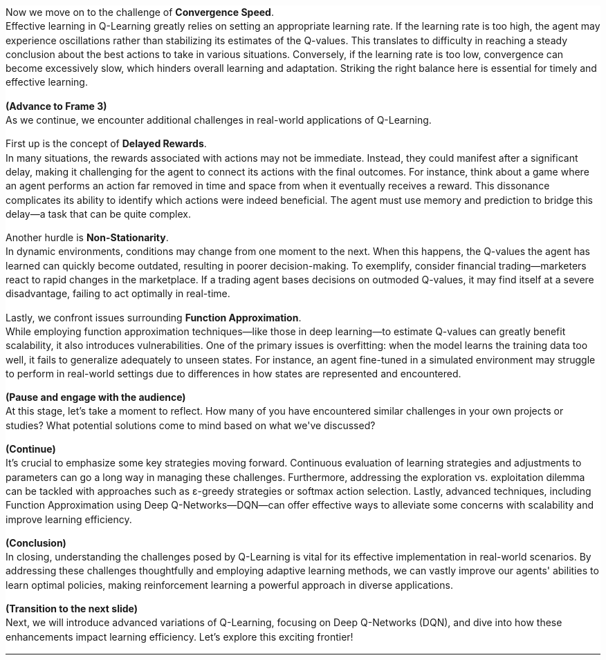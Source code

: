 Now we move on to the challenge of **Convergence Speed**.  
Effective learning in Q-Learning greatly relies on setting an appropriate learning rate. If the learning rate is too high, the agent may experience oscillations rather than stabilizing its estimates of the Q-values. This translates to difficulty in reaching a steady conclusion about the best actions to take in various situations. Conversely, if the learning rate is too low, convergence can become excessively slow, which hinders overall learning and adaptation. Striking the right balance here is essential for timely and effective learning.

**(Advance to Frame 3)**  
As we continue, we encounter additional challenges in real-world applications of Q-Learning.

First up is the concept of **Delayed Rewards**.  
In many situations, the rewards associated with actions may not be immediate. Instead, they could manifest after a significant delay, making it challenging for the agent to connect its actions with the final outcomes. For instance, think about a game where an agent performs an action far removed in time and space from when it eventually receives a reward. This dissonance complicates its ability to identify which actions were indeed beneficial. The agent must use memory and prediction to bridge this delay—a task that can be quite complex.

Another hurdle is **Non-Stationarity**.  
In dynamic environments, conditions may change from one moment to the next. When this happens, the Q-values the agent has learned can quickly become outdated, resulting in poorer decision-making. To exemplify, consider financial trading—marketers react to rapid changes in the marketplace. If a trading agent bases decisions on outmoded Q-values, it may find itself at a severe disadvantage, failing to act optimally in real-time. 

Lastly, we confront issues surrounding **Function Approximation**.  
While employing function approximation techniques—like those in deep learning—to estimate Q-values can greatly benefit scalability, it also introduces vulnerabilities. One of the primary issues is overfitting: when the model learns the training data too well, it fails to generalize adequately to unseen states. For instance, an agent fine-tuned in a simulated environment may struggle to perform in real-world settings due to differences in how states are represented and encountered.

**(Pause and engage with the audience)**  
At this stage, let’s take a moment to reflect. How many of you have encountered similar challenges in your own projects or studies? What potential solutions come to mind based on what we've discussed? 

**(Continue)**  
It’s crucial to emphasize some key strategies moving forward. Continuous evaluation of learning strategies and adjustments to parameters can go a long way in managing these challenges. Furthermore, addressing the exploration vs. exploitation dilemma can be tackled with approaches such as ε-greedy strategies or softmax action selection. Lastly, advanced techniques, including Function Approximation using Deep Q-Networks—DQN—can offer effective ways to alleviate some concerns with scalability and improve learning efficiency.

**(Conclusion)**  
In closing, understanding the challenges posed by Q-Learning is vital for its effective implementation in real-world scenarios. By addressing these challenges thoughtfully and employing adaptive learning methods, we can vastly improve our agents' abilities to learn optimal policies, making reinforcement learning a powerful approach in diverse applications.

**(Transition to the next slide)**  
Next, we will introduce advanced variations of Q-Learning, focusing on Deep Q-Networks (DQN), and dive into how these enhancements impact learning efficiency. Let’s explore this exciting frontier!

---